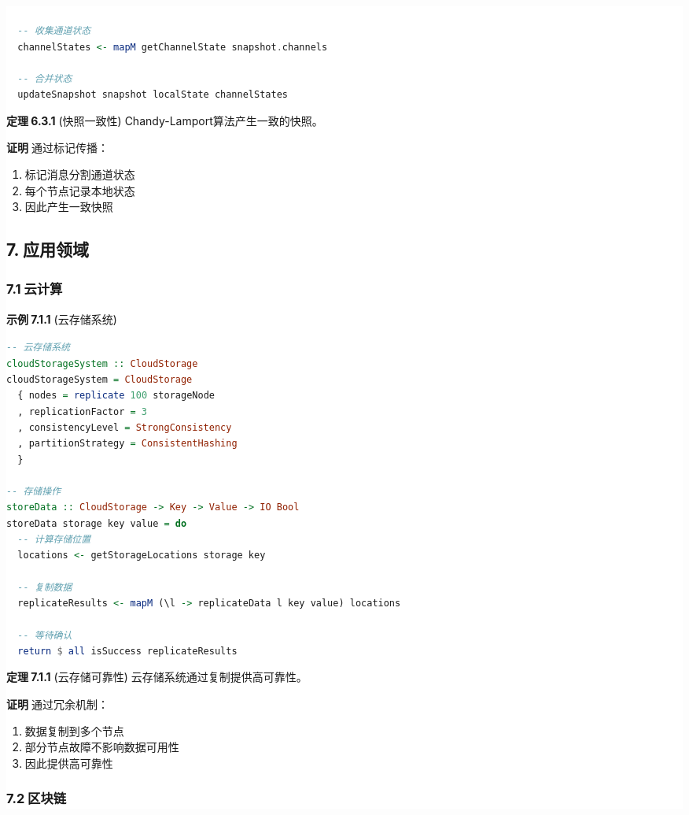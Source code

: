 ```haskell
  
  -- 收集通道状态
  channelStates <- mapM getChannelState snapshot.channels
  
  -- 合并状态
  updateSnapshot snapshot localState channelStates
```

**定理 6.3.1** (快照一致性) Chandy-Lamport算法产生一致的快照。

**证明** 通过标记传播：

1. 标记消息分割通道状态
2. 每个节点记录本地状态
3. 因此产生一致快照

## 7. 应用领域

### 7.1 云计算

**示例 7.1.1** (云存储系统)

```haskell
-- 云存储系统
cloudStorageSystem :: CloudStorage
cloudStorageSystem = CloudStorage
  { nodes = replicate 100 storageNode
  , replicationFactor = 3
  , consistencyLevel = StrongConsistency
  , partitionStrategy = ConsistentHashing
  }

-- 存储操作
storeData :: CloudStorage -> Key -> Value -> IO Bool
storeData storage key value = do
  -- 计算存储位置
  locations <- getStorageLocations storage key
  
  -- 复制数据
  replicateResults <- mapM (\l -> replicateData l key value) locations
  
  -- 等待确认
  return $ all isSuccess replicateResults
```

**定理 7.1.1** (云存储可靠性) 云存储系统通过复制提供高可靠性。

**证明** 通过冗余机制：

1. 数据复制到多个节点
2. 部分节点故障不影响数据可用性
3. 因此提供高可靠性

### 7.2 区块链
